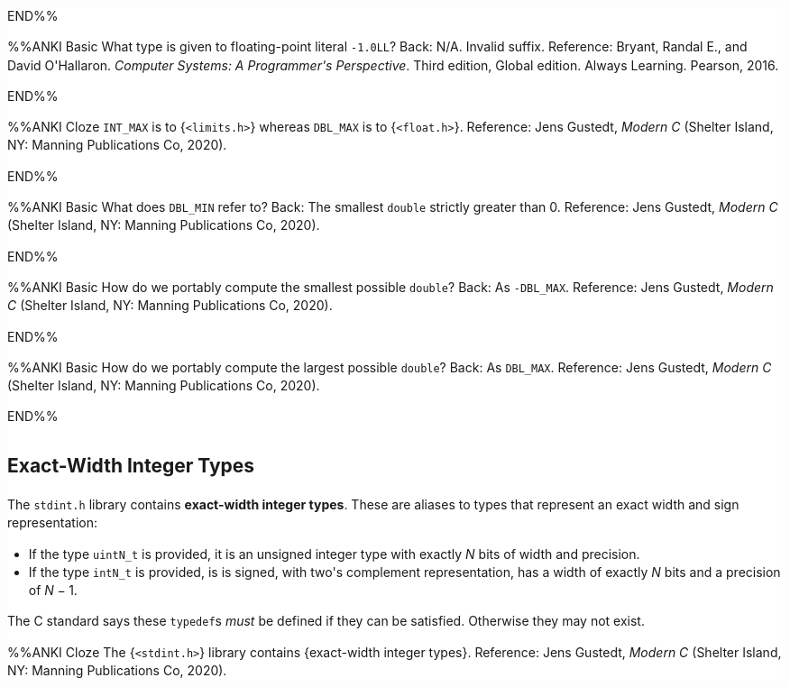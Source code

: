 END%%

%%ANKI
Basic
What type is given to floating-point literal `-1.0LL`?
Back: N/A. Invalid suffix.
Reference: Bryant, Randal E., and David O'Hallaron. *Computer Systems: A Programmer's Perspective*. Third edition, Global edition. Always Learning. Pearson, 2016.

END%%

%%ANKI
Cloze
`INT_MAX` is to {`<limits.h>`} whereas `DBL_MAX` is to {`<float.h>`}.
Reference: Jens Gustedt, _Modern C_ (Shelter Island, NY: Manning Publications Co, 2020).

END%%

%%ANKI
Basic
What does `DBL_MIN` refer to?
Back: The smallest `double` strictly greater than 0.
Reference: Jens Gustedt, _Modern C_ (Shelter Island, NY: Manning Publications Co, 2020).

END%%

%%ANKI
Basic
How do we portably compute the smallest possible `double`?
Back: As `-DBL_MAX`.
Reference: Jens Gustedt, _Modern C_ (Shelter Island, NY: Manning Publications Co, 2020).

END%%

%%ANKI
Basic
How do we portably compute the largest possible `double`?
Back: As `DBL_MAX`.
Reference: Jens Gustedt, _Modern C_ (Shelter Island, NY: Manning Publications Co, 2020).

END%%

## Exact-Width Integer Types

The `stdint.h` library contains **exact-width integer types**. These are aliases to types that represent an exact width and sign representation:

* If the type `uintN_t` is provided, it is an unsigned integer type with exactly $N$ bits of width and precision.
* If the type `intN_t` is provided, is is signed, with two's complement representation, has a width of exactly $N$ bits and a precision of $N - 1$.

The C standard says these `typedef`s *must* be defined if they can be satisfied. Otherwise they may not exist.

%%ANKI
Cloze
The {`<stdint.h>`} library contains {exact-width integer types}.
Reference: Jens Gustedt, _Modern C_ (Shelter Island, NY: Manning Publications Co, 2020).
